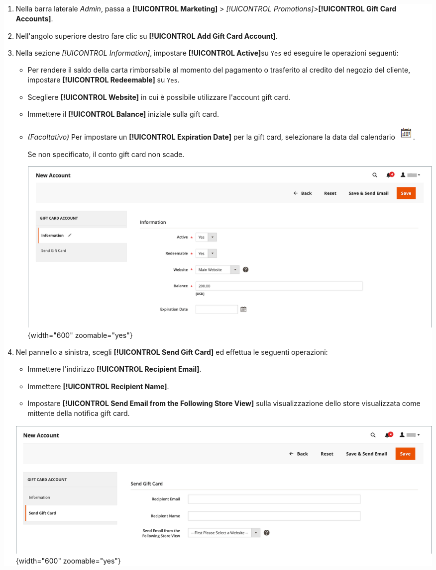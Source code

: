 1. Nella barra laterale _Admin_, passa a **[!UICONTROL Marketing]** > _[!UICONTROL Promotions]_>**[!UICONTROL Gift Card Accounts]**.

1. Nell&#39;angolo superiore destro fare clic su **[!UICONTROL Add Gift Card Account]**.

1. Nella sezione _[!UICONTROL Information]_, impostare **[!UICONTROL Active]**&#x200B;su `Yes` ed eseguire le operazioni seguenti:

   - Per rendere il saldo della carta rimborsabile al momento del pagamento o trasferito al credito del negozio del cliente, impostare **[!UICONTROL Redeemable]** su `Yes`.

   - Scegliere **[!UICONTROL Website]** in cui è possibile utilizzare l&#39;account gift card.

   - Immettere il **[!UICONTROL Balance]** iniziale sulla gift card.

   - _(Facoltativo)_ Per impostare un **[!UICONTROL Expiration Date]** per la gift card, selezionare la data dal calendario ![icona Calendario](../assets/icon-calendar.png).

     Se non specificato, il conto gift card non scade.

     ![Nuovo account](./assets/gift-card-account-add-new.png){width="600" zoomable="yes"}

1. Nel pannello a sinistra, scegli **[!UICONTROL Send Gift Card]** ed effettua le seguenti operazioni:

   - Immettere l&#39;indirizzo **[!UICONTROL Recipient Email]**.

   - Immettere **[!UICONTROL Recipient Name]**.

   - Impostare **[!UICONTROL Send Email from the Following Store View]** sulla visualizzazione dello store visualizzata come mittente della notifica gift card.

   ![Impostazioni per l&#39;invio di gift card](./assets/marketing-gift-card-accounts-new-send.png){width="600" zoomable="yes"}
